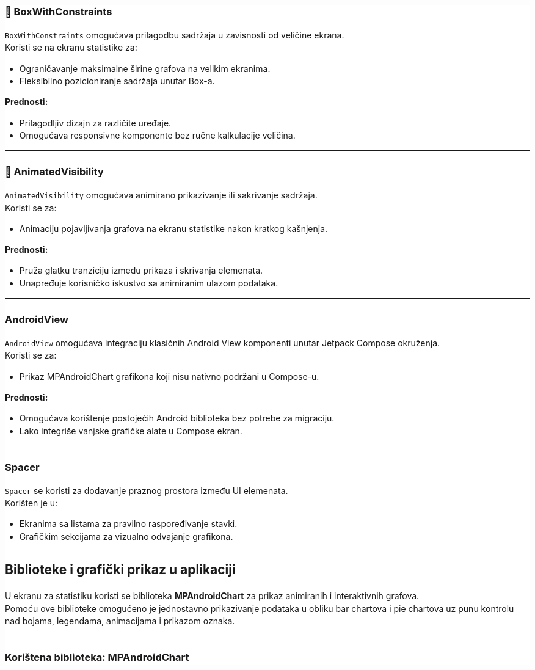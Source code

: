 ### 🔹 BoxWithConstraints
`BoxWithConstraints` omogućava prilagodbu sadržaja u zavisnosti od veličine ekrana.  
Koristi se na ekranu statistike za:
- Ograničavanje maksimalne širine grafova na velikim ekranima.
- Fleksibilno pozicioniranje sadržaja unutar Box-a.

**Prednosti:**
- Prilagodljiv dizajn za različite uređaje.
- Omogućava responsivne komponente bez ručne kalkulacije veličina.

---

### 🔹 AnimatedVisibility
`AnimatedVisibility` omogućava animirano prikazivanje ili sakrivanje sadržaja.  
Koristi se za:
- Animaciju pojavljivanja grafova na ekranu statistike nakon kratkog kašnjenja.

**Prednosti:**
- Pruža glatku tranziciju između prikaza i skrivanja elemenata.
- Unapređuje korisničko iskustvo sa animiranim ulazom podataka.

---

### AndroidView
`AndroidView` omogućava integraciju klasičnih Android View komponenti unutar Jetpack Compose okruženja.  
Koristi se za:
- Prikaz MPAndroidChart grafikona koji nisu nativno podržani u Compose-u.

**Prednosti:**
- Omogućava korištenje postojećih Android biblioteka bez potrebe za migraciju.
- Lako integriše vanjske grafičke alate u Compose ekran.

---

###  Spacer
`Spacer` se koristi za dodavanje praznog prostora između UI elemenata.  
Korišten je u:
- Ekranima sa listama za pravilno raspoređivanje stavki.
- Grafičkim sekcijama za vizualno odvajanje grafikona.

##  Biblioteke i grafički prikaz u aplikaciji

U ekranu za statistiku koristi se biblioteka **MPAndroidChart** za prikaz animiranih i interaktivnih grafova.  
Pomoću ove biblioteke omogućeno je jednostavno prikazivanje podataka u obliku bar chartova i pie chartova uz punu kontrolu nad bojama, legendama, animacijama i prikazom oznaka.

---

### Korištena biblioteka: MPAndroidChart
